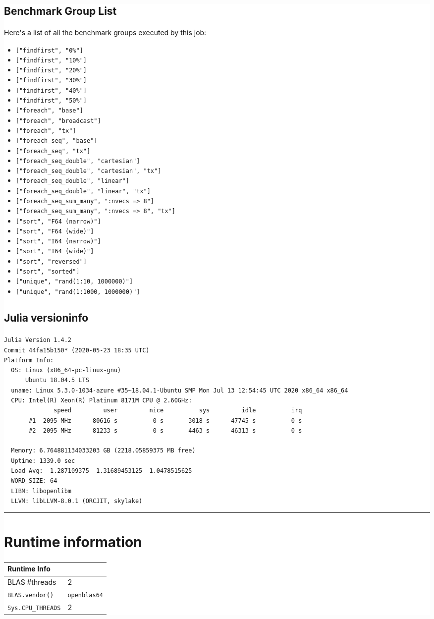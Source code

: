 ## Benchmark Group List
Here's a list of all the benchmark groups executed by this job:

- `["findfirst", "0%"]`
- `["findfirst", "10%"]`
- `["findfirst", "20%"]`
- `["findfirst", "30%"]`
- `["findfirst", "40%"]`
- `["findfirst", "50%"]`
- `["foreach", "base"]`
- `["foreach", "broadcast"]`
- `["foreach", "tx"]`
- `["foreach_seq", "base"]`
- `["foreach_seq", "tx"]`
- `["foreach_seq_double", "cartesian"]`
- `["foreach_seq_double", "cartesian", "tx"]`
- `["foreach_seq_double", "linear"]`
- `["foreach_seq_double", "linear", "tx"]`
- `["foreach_seq_sum_many", ":nvecs => 8"]`
- `["foreach_seq_sum_many", ":nvecs => 8", "tx"]`
- `["sort", "F64 (narrow)"]`
- `["sort", "F64 (wide)"]`
- `["sort", "I64 (narrow)"]`
- `["sort", "I64 (wide)"]`
- `["sort", "reversed"]`
- `["sort", "sorted"]`
- `["unique", "rand(1:10, 1000000)"]`
- `["unique", "rand(1:1000, 1000000)"]`

## Julia versioninfo
```
Julia Version 1.4.2
Commit 44fa15b150* (2020-05-23 18:35 UTC)
Platform Info:
  OS: Linux (x86_64-pc-linux-gnu)
      Ubuntu 18.04.5 LTS
  uname: Linux 5.3.0-1034-azure #35~18.04.1-Ubuntu SMP Mon Jul 13 12:54:45 UTC 2020 x86_64 x86_64
  CPU: Intel(R) Xeon(R) Platinum 8171M CPU @ 2.60GHz: 
              speed         user         nice          sys         idle          irq
       #1  2095 MHz      80616 s          0 s       3018 s      47745 s          0 s
       #2  2095 MHz      81233 s          0 s       4463 s      46313 s          0 s
       
  Memory: 6.764881134033203 GB (2218.05859375 MB free)
  Uptime: 1339.0 sec
  Load Avg:  1.287109375  1.31689453125  1.0478515625
  WORD_SIZE: 64
  LIBM: libopenlibm
  LLVM: libLLVM-8.0.1 (ORCJIT, skylake)
```

---
# Runtime information
| Runtime Info | |
|:--|:--|
| BLAS #threads | 2 |
| `BLAS.vendor()` | `openblas64` |
| `Sys.CPU_THREADS` | 2 |
